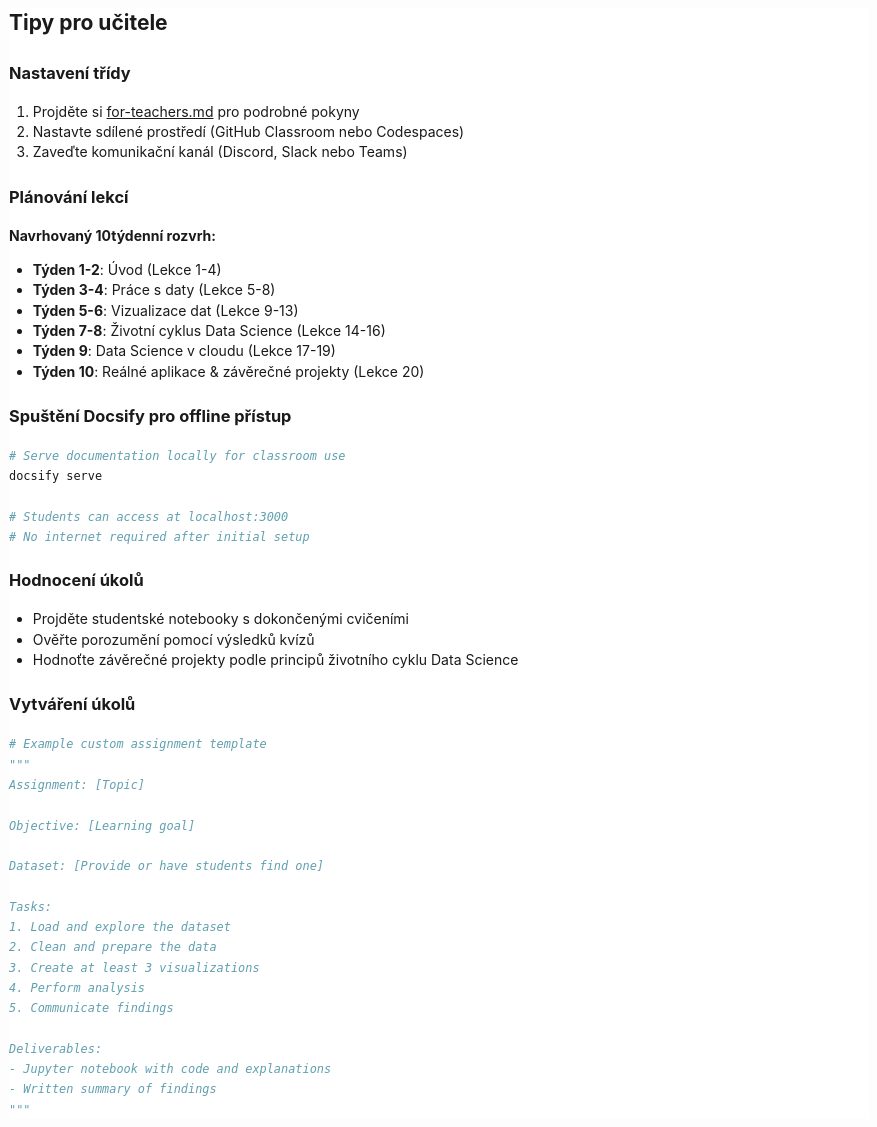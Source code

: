 ## Tipy pro učitele

### Nastavení třídy

1. Projděte si [for-teachers.md](for-teachers.md) pro podrobné pokyny
2. Nastavte sdílené prostředí (GitHub Classroom nebo Codespaces)
3. Zaveďte komunikační kanál (Discord, Slack nebo Teams)

### Plánování lekcí

**Navrhovaný 10týdenní rozvrh:**

- **Týden 1-2**: Úvod (Lekce 1-4)
- **Týden 3-4**: Práce s daty (Lekce 5-8)
- **Týden 5-6**: Vizualizace dat (Lekce 9-13)
- **Týden 7-8**: Životní cyklus Data Science (Lekce 14-16)
- **Týden 9**: Data Science v cloudu (Lekce 17-19)
- **Týden 10**: Reálné aplikace & závěrečné projekty (Lekce 20)

### Spuštění Docsify pro offline přístup

```bash
# Serve documentation locally for classroom use
docsify serve

# Students can access at localhost:3000
# No internet required after initial setup
```

### Hodnocení úkolů

- Projděte studentské notebooky s dokončenými cvičeními
- Ověřte porozumění pomocí výsledků kvízů
- Hodnoťte závěrečné projekty podle principů životního cyklu Data Science

### Vytváření úkolů

```python
# Example custom assignment template
"""
Assignment: [Topic]

Objective: [Learning goal]

Dataset: [Provide or have students find one]

Tasks:
1. Load and explore the dataset
2. Clean and prepare the data
3. Create at least 3 visualizations
4. Perform analysis
5. Communicate findings

Deliverables:
- Jupyter notebook with code and explanations
- Written summary of findings
"""
```
